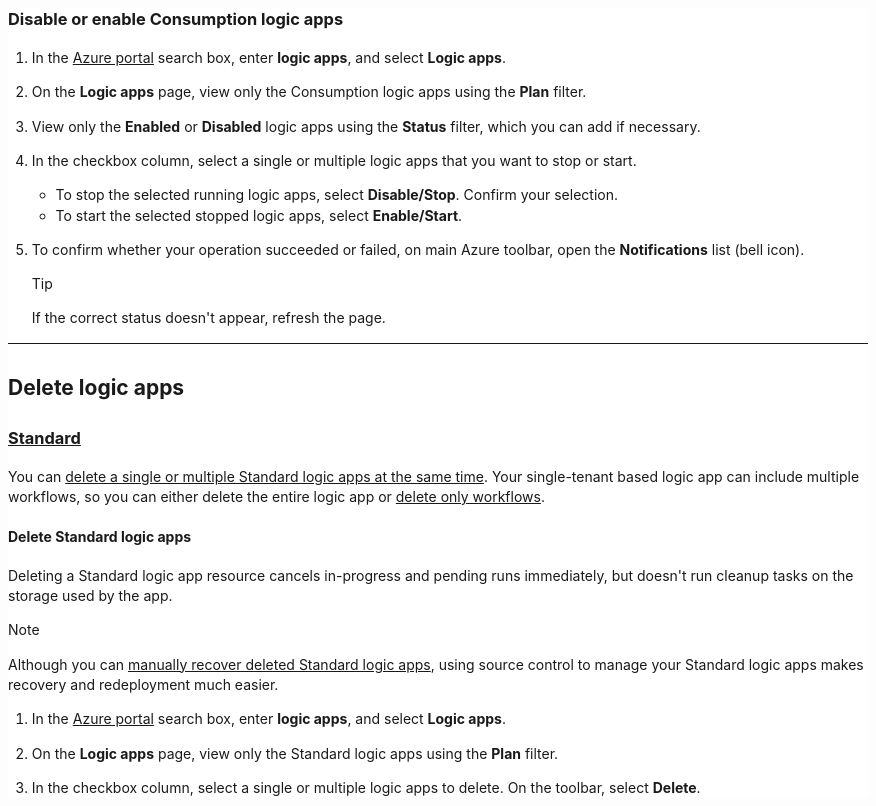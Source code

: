 <a name="disable-enable-consumption-logic-apps"></a>

### Disable or enable Consumption logic apps

1. In the [Azure portal](https://portal.azure.com) search box, enter **logic apps**, and select **Logic apps**.

1. On the **Logic apps** page, view only the Consumption logic apps using the **Plan** filter.

1. View only the **Enabled** or **Disabled** logic apps using the **Status** filter, which you can add if necessary.

1. In the checkbox column, select a single or multiple logic apps that you want to stop or start.

   * To stop the selected running logic apps, select **Disable/Stop**. Confirm your selection.
   * To start the selected stopped logic apps, select **Enable/Start**.

1. To confirm whether your operation succeeded or failed, on main Azure toolbar, open the **Notifications** list (bell icon).

   > [!TIP]
   >
   > If the correct status doesn't appear, refresh the page.

---

<a name="delete-logic-apps"></a>

## Delete logic apps

### [Standard](#tab/standard)

You can [delete a single or multiple Standard logic apps at the same time](#delete-standard-logic-apps). Your single-tenant based logic app can include multiple workflows, so you can either delete the entire logic app or [delete only workflows](#delete-standard-workflows).

<a name="delete-standard-logic-apps"></a>

#### Delete Standard logic apps

Deleting a Standard logic app resource cancels in-progress and pending runs immediately, but doesn't run cleanup tasks on the storage used by the app.

> [!NOTE]
>
> Although you can [manually recover deleted Standard logic apps](#recover-deleted-standard-logic-apps), 
> using source control to manage your Standard logic apps makes recovery and redeployment much easier.

1. In the [Azure portal](https://portal.azure.com) search box, enter **logic apps**, and select **Logic apps**.

1. On the **Logic apps** page, view only the Standard logic apps using the **Plan** filter.

1. In the checkbox column, select a single or multiple logic apps to delete. On the toolbar, select **Delete**.
